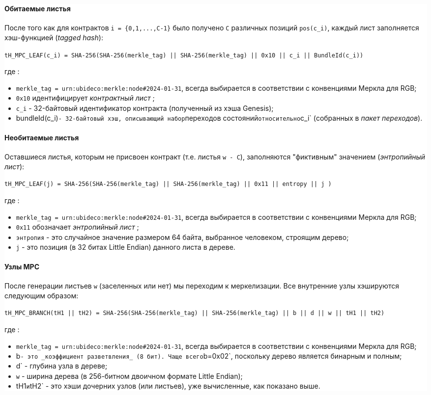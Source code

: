 #### Обитаемые листья

После того как для контрактов `i = {0,1,...,C-1}` было получено `C` различных позиций `pos(c_i)`, каждый лист заполняется хэш-функцией (*tagged hash*):

```txt
tH_MPC_LEAF(c_i) = SHA-256(SHA-256(merkle_tag) || SHA-256(merkle_tag) || 0x10 || c_i || BundleId(c_i))
```

где :


- `merkle_tag = urn:ubideco:merkle:node#2024-01-31`, всегда выбирается в соответствии с конвенциями Меркла для RGB;
- `0x10` идентифицирует _контрактный лист_ ;
- `c_i` - 32-байтовый идентификатор контракта (полученный из хэша Genesis);
- bundleId(c_i)` - 32-байтовый хэш, описывающий набор `переходов состояний` относительно `c_i` (собранных в *пакет переходов*).

#### Необитаемые листья

Оставшиеся листья, которым не присвоен контракт (т.е. листья `w - C`), заполняются "фиктивным" значением (_энтропийный лист_):

```txt
tH_MPC_LEAF(j) = SHA-256(SHA-256(merkle_tag) || SHA-256(merkle_tag) || 0x11 || entropy || j )
```

где :


- `merkle_tag = urn:ubideco:merkle:node#2024-01-31`, всегда выбирается в соответствии с конвенциями Меркла для RGB;
- `0x11` обозначает _энтропийный лист_ ;
- `энтропия` - это случайное значение размером 64 байта, выбранное человеком, строящим дерево;
- `j` - это позиция (в 32 битах Little Endian) данного листа в дереве.

#### Узлы MPC

После генерации листьев `w` (заселенных или нет) мы переходим к меркелизации. Все внутренние узлы хэшируются следующим образом:

```txt
tH_MPC_BRANCH(tH1 || tH2) = SHA-256(SHA-256(merkle_tag) || SHA-256(merkle_tag) || b || d || w || tH1 || tH2)
```

где :


- `merkle_tag = urn:ubideco:merkle:node#2024-01-31`, всегда выбирается в соответствии с конвенциями Меркла для RGB;
- b` - это _коэффициент разветвления_ (8 бит). Чаще всего `b=0x02`, поскольку дерево является бинарным и полным;
- d` - глубина узла в дереве;
- `w` - ширина дерева (в 256-битном двоичном формате Little Endian);
- tH1` и `tH2` - это хэши дочерних узлов (или листьев), уже вычисленные, как показано выше.
